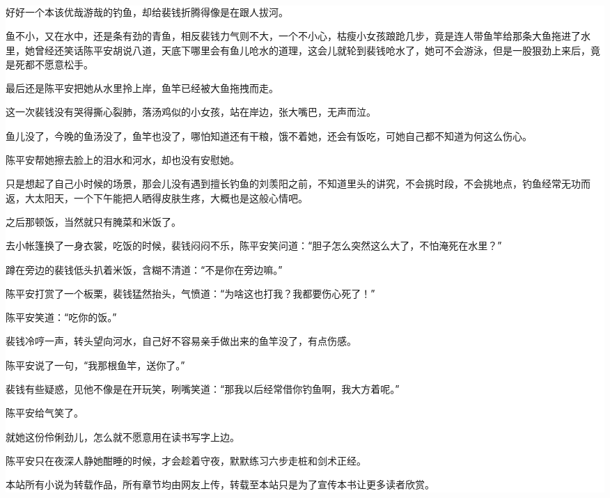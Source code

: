    好好一个本该优哉游哉的钓鱼，却给裴钱折腾得像是在跟人拔河。

   鱼不小，又在水中，还是条有劲的青鱼，相反裴钱力气则不大，一个不小心，枯瘦小女孩踉跄几步，竟是连人带鱼竿给那条大鱼拖进了水里，她曾经还笑话陈平安胡说八道，天底下哪里会有鱼儿呛水的道理，这会儿就轮到裴钱呛水了，她可不会游泳，但是一股狠劲上来后，竟是死都不愿意松手。

   最后还是陈平安把她从水里拎上岸，鱼竿已经被大鱼拖拽而走。

   这一次裴钱没有哭得撕心裂肺，落汤鸡似的小女孩，站在岸边，张大嘴巴，无声而泣。

   鱼儿没了，今晚的鱼汤没了，鱼竿也没了，哪怕知道还有干粮，饿不着她，还会有饭吃，可她自己都不知道为何这么伤心。

   陈平安帮她擦去脸上的泪水和河水，却也没有安慰她。

   只是想起了自己小时候的场景，那会儿没有遇到擅长钓鱼的刘羡阳之前，不知道里头的讲究，不会挑时段，不会挑地点，钓鱼经常无功而返，大太阳天，一个下午能把人晒得皮肤生疼，大概也是这般心情吧。

   之后那顿饭，当然就只有腌菜和米饭了。

   去小帐篷换了一身衣裳，吃饭的时候，裴钱闷闷不乐，陈平安笑问道：“胆子怎么突然这么大了，不怕淹死在水里？”

   蹲在旁边的裴钱低头扒着米饭，含糊不清道：“不是你在旁边嘛。”

   陈平安打赏了一个板栗，裴钱猛然抬头，气愤道：“为啥这也打我？我都要伤心死了！”

   陈平安笑道：“吃你的饭。”

   裴钱冷哼一声，转头望向河水，自己好不容易亲手做出来的鱼竿没了，有点伤感。

   陈平安说了一句，“我那根鱼竿，送你了。”

   裴钱有些疑惑，见他不像是在开玩笑，咧嘴笑道：“那我以后经常借你钓鱼啊，我大方着呢。”

   陈平安给气笑了。

   就她这份伶俐劲儿，怎么就不愿意用在读书写字上边。

   陈平安只在夜深人静她酣睡的时候，才会趁着守夜，默默练习六步走桩和剑术正经。

  本站所有小说为转载作品，所有章节均由网友上传，转载至本站只是为了宣传本书让更多读者欣赏。